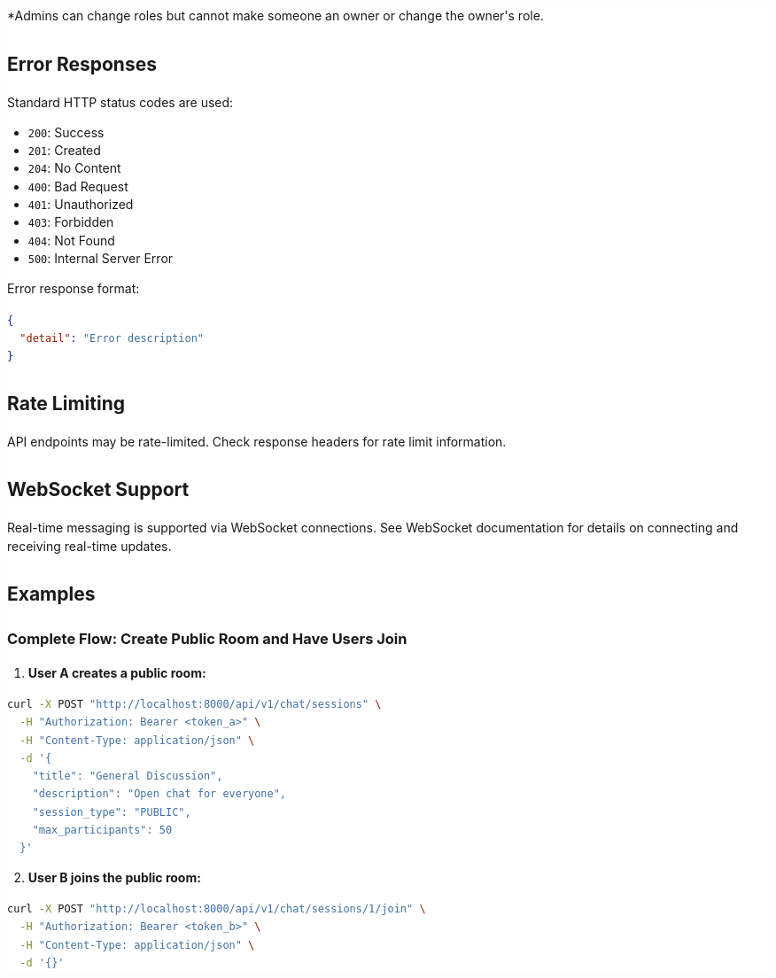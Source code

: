 \*Admins can change roles but cannot make someone an owner or change the owner's role.

## Error Responses

Standard HTTP status codes are used:

- `200`: Success
- `201`: Created
- `204`: No Content
- `400`: Bad Request
- `401`: Unauthorized
- `403`: Forbidden
- `404`: Not Found
- `500`: Internal Server Error

Error response format:

```json
{
  "detail": "Error description"
}
```

## Rate Limiting

API endpoints may be rate-limited. Check response headers for rate limit information.

## WebSocket Support

Real-time messaging is supported via WebSocket connections. See WebSocket documentation for details on connecting and receiving real-time updates.

## Examples

### Complete Flow: Create Public Room and Have Users Join

1. **User A creates a public room:**

```bash
curl -X POST "http://localhost:8000/api/v1/chat/sessions" \
  -H "Authorization: Bearer <token_a>" \
  -H "Content-Type: application/json" \
  -d '{
    "title": "General Discussion",
    "description": "Open chat for everyone",
    "session_type": "PUBLIC",
    "max_participants": 50
  }'
```

2. **User B joins the public room:**

```bash
curl -X POST "http://localhost:8000/api/v1/chat/sessions/1/join" \
  -H "Authorization: Bearer <token_b>" \
  -H "Content-Type: application/json" \
  -d '{}'
```
